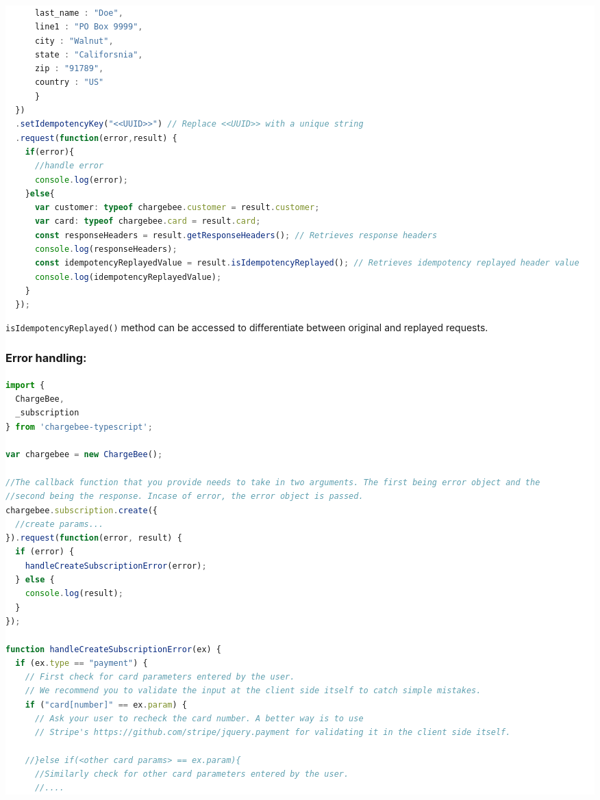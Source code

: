 ```typescript
      last_name : "Doe",
      line1 : "PO Box 9999",
      city : "Walnut",
      state : "Califorsnia",
      zip : "91789",
      country : "US"
      }
  })
  .setIdempotencyKey("<<UUID>>") // Replace <<UUID>> with a unique string
  .request(function(error,result) {
    if(error){
      //handle error
      console.log(error);
    }else{
      var customer: typeof chargebee.customer = result.customer;
      var card: typeof chargebee.card = result.card;
      const responseHeaders = result.getResponseHeaders(); // Retrieves response headers
      console.log(responseHeaders);
      const idempotencyReplayedValue = result.isIdempotencyReplayed(); // Retrieves idempotency replayed header value
      console.log(idempotencyReplayedValue);
    }
  });
```
`isIdempotencyReplayed()` method can be accessed to differentiate between original and replayed requests.


### Error handling:
```typescript
import {
  ChargeBee,
  _subscription
} from 'chargebee-typescript';

var chargebee = new ChargeBee();

//The callback function that you provide needs to take in two arguments. The first being error object and the
//second being the response. Incase of error, the error object is passed.
chargebee.subscription.create({
  //create params...
}).request(function(error, result) {
  if (error) {
    handleCreateSubscriptionError(error);
  } else {
    console.log(result);
  }
});

function handleCreateSubscriptionError(ex) {
  if (ex.type == "payment") {    
    // First check for card parameters entered by the user.
    // We recommend you to validate the input at the client side itself to catch simple mistakes.
    if ("card[number]" == ex.param) {
      // Ask your user to recheck the card number. A better way is to use
      // Stripe's https://github.com/stripe/jquery.payment for validating it in the client side itself.

    //}else if(<other card params> == ex.param){
      //Similarly check for other card parameters entered by the user.
      //....

```